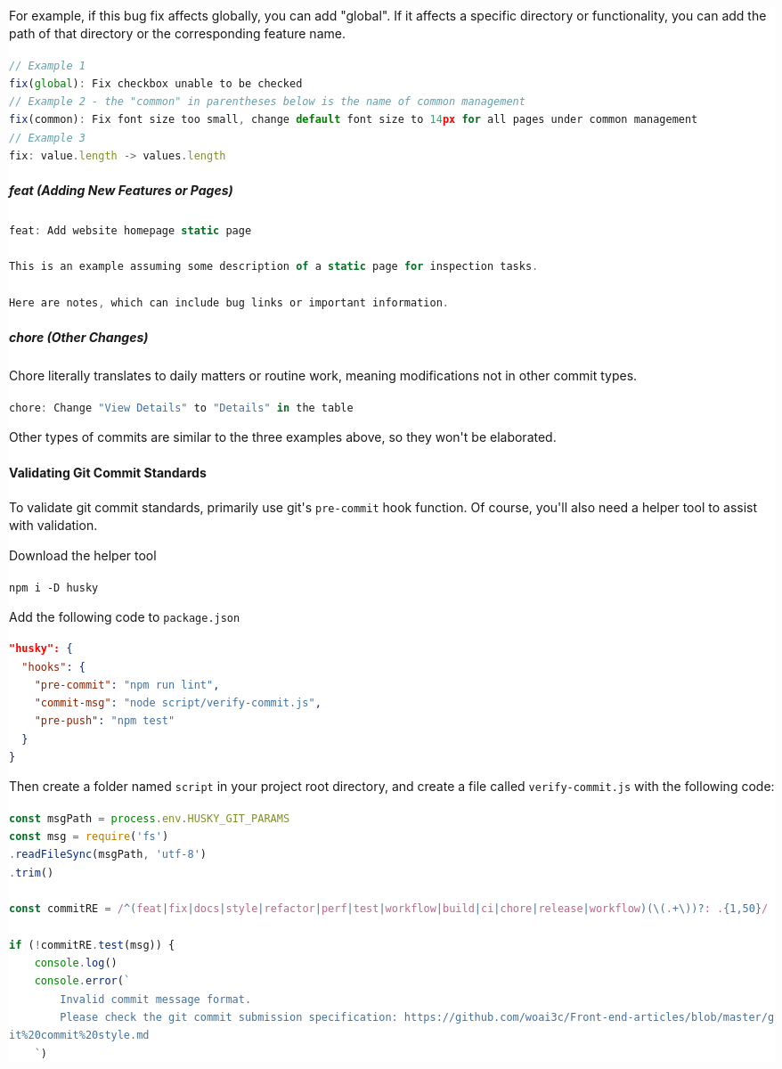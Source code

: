For example, if this bug fix affects globally, you can add "global". If it affects a specific directory or functionality, you can add the path of that directory or the corresponding feature name.
```js
// Example 1
fix(global): Fix checkbox unable to be checked
// Example 2 - the "common" in parentheses below is the name of common management
fix(common): Fix font size too small, change default font size to 14px for all pages under common management
// Example 3
fix: value.length -> values.length
```

##### feat (Adding New Features or Pages)
```js
feat: Add website homepage static page

This is an example assuming some description of a static page for inspection tasks.
 
Here are notes, which can include bug links or important information.
```

##### chore (Other Changes)
Chore literally translates to daily matters or routine work, meaning modifications not in other commit types.
```js
chore: Change "View Details" to "Details" in the table
```

Other types of commits are similar to the three examples above, so they won't be elaborated.

#### Validating Git Commit Standards
To validate git commit standards, primarily use git's `pre-commit` hook function. Of course, you'll also need a helper tool to assist with validation.

Download the helper tool
```
npm i -D husky
```
Add the following code to `package.json`
```json
"husky": {
  "hooks": {
    "pre-commit": "npm run lint",
    "commit-msg": "node script/verify-commit.js",
    "pre-push": "npm test"
  }
}
```
Then create a folder named `script` in your project root directory, and create a file called `verify-commit.js` with the following code:
```js
const msgPath = process.env.HUSKY_GIT_PARAMS
const msg = require('fs')
.readFileSync(msgPath, 'utf-8')
.trim()

const commitRE = /^(feat|fix|docs|style|refactor|perf|test|workflow|build|ci|chore|release|workflow)(\(.+\))?: .{1,50}/

if (!commitRE.test(msg)) {
    console.log()
    console.error(`
        Invalid commit message format.
        Please check the git commit submission specification: https://github.com/woai3c/Front-end-articles/blob/master/git%20commit%20style.md
    `)

```